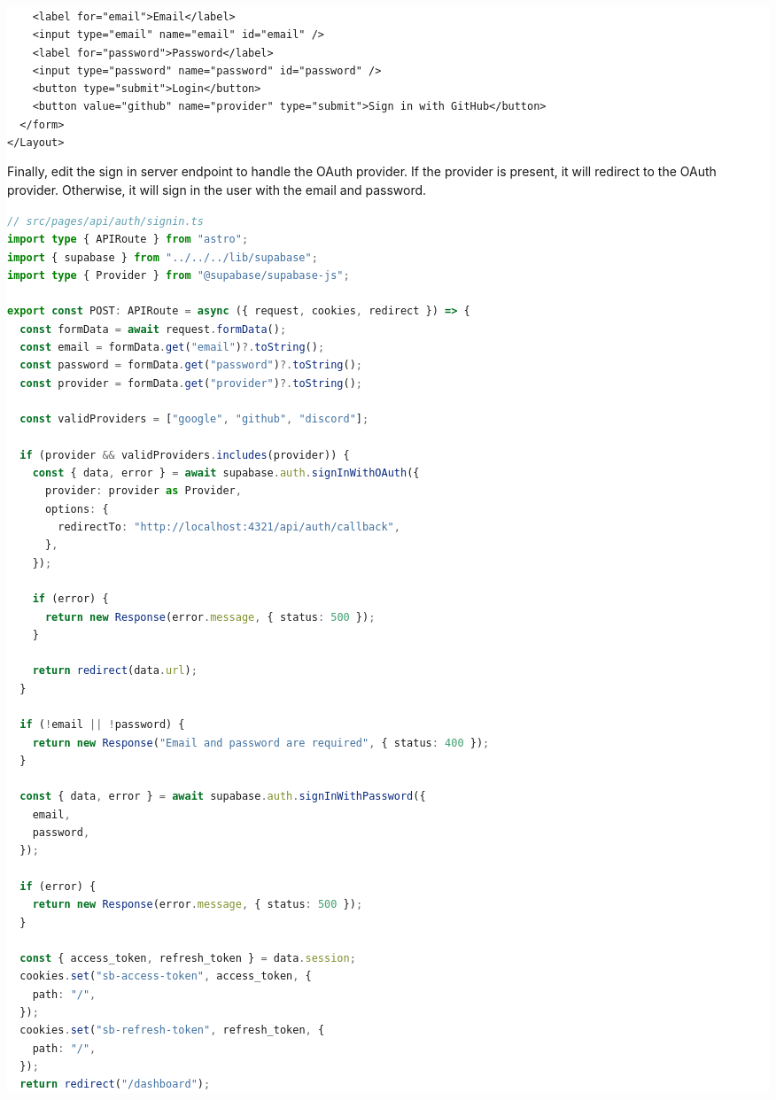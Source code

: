 ```astro
    <label for="email">Email</label>
    <input type="email" name="email" id="email" />
    <label for="password">Password</label>
    <input type="password" name="password" id="password" />
    <button type="submit">Login</button>
    <button value="github" name="provider" type="submit">Sign in with GitHub</button>
  </form>
</Layout>
```

Finally, edit the sign in server endpoint to handle the OAuth provider. If the provider is present, it will redirect to the OAuth provider. Otherwise, it will sign in the user with the email and password.

```ts
// src/pages/api/auth/signin.ts
import type { APIRoute } from "astro";
import { supabase } from "../../../lib/supabase";
import type { Provider } from "@supabase/supabase-js";

export const POST: APIRoute = async ({ request, cookies, redirect }) => {
  const formData = await request.formData();
  const email = formData.get("email")?.toString();
  const password = formData.get("password")?.toString();
  const provider = formData.get("provider")?.toString();

  const validProviders = ["google", "github", "discord"];

  if (provider && validProviders.includes(provider)) {
    const { data, error } = await supabase.auth.signInWithOAuth({
      provider: provider as Provider,
      options: {
        redirectTo: "http://localhost:4321/api/auth/callback",
      },
    });

    if (error) {
      return new Response(error.message, { status: 500 });
    }

    return redirect(data.url);
  }

  if (!email || !password) {
    return new Response("Email and password are required", { status: 400 });
  }

  const { data, error } = await supabase.auth.signInWithPassword({
    email,
    password,
  });

  if (error) {
    return new Response(error.message, { status: 500 });
  }

  const { access_token, refresh_token } = data.session;
  cookies.set("sb-access-token", access_token, {
    path: "/",
  });
  cookies.set("sb-refresh-token", refresh_token, {
    path: "/",
  });
  return redirect("/dashboard");
```
